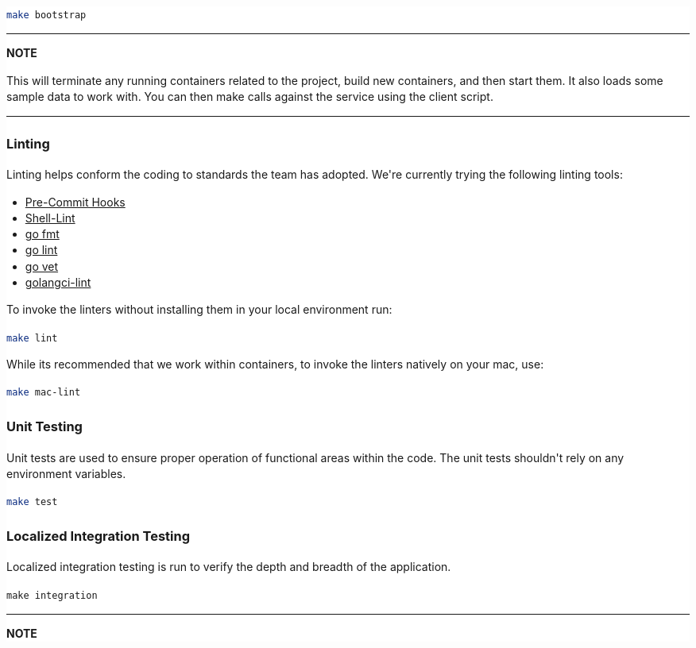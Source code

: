 ```bash
make bootstrap
```

---
**NOTE**

This will terminate any running containers related to the project, build new containers, and then start them. It also
loads some sample data to work with.  You can then make calls against the service using the client script.

---

### Linting
Linting helps conform the coding to standards the team has adopted. We're currently trying the following linting tools:

  * [Pre-Commit Hooks](https://github.com/pre-commit/pre-commit-hooks)
  * [Shell-Lint](git://github.com/detailyang/pre-commit-shell)
  * [go fmt](https://github.com/dnephin/pre-commit-golang)
  * [go lint](https://github.com/dnephin/pre-commit-golang)
  * [go vet](https://github.com/dnephin/pre-commit-golang)
  * [golangci-lint](https://github.com/dnephin/pre-commit-golang)


To invoke the linters without installing them in your local environment run:
```bash
make lint
```

While its recommended that we work within containers, to invoke the linters natively on your mac, use:

```bash
make mac-lint
```

### Unit Testing
Unit tests are used to ensure proper operation of functional areas within the code.  The unit tests shouldn't rely on
any environment variables.

```bash
make test
```

### Localized Integration Testing
Localized integration testing is run to verify the depth and breadth of the application.

```
make integration
```

---
**NOTE**
